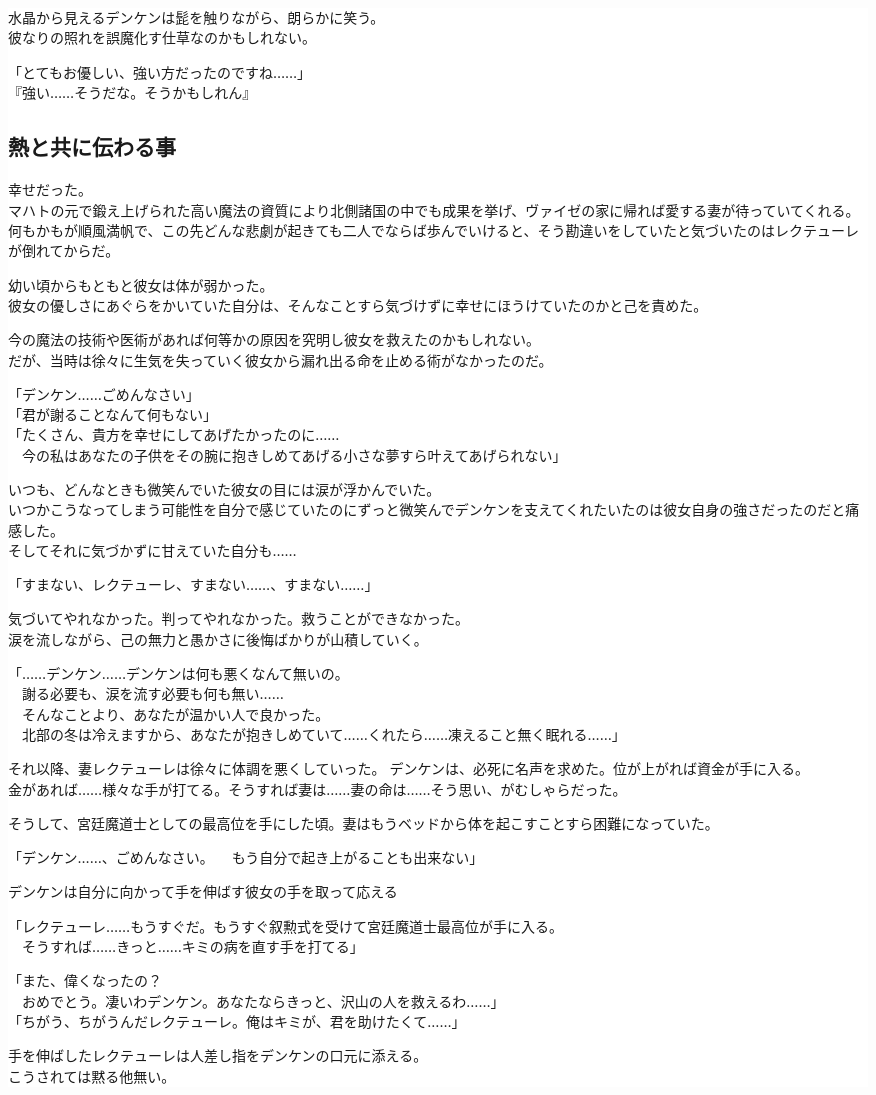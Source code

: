 水晶から見えるデンケンは髭を触りながら、朗らかに笑う。  
彼なりの照れを誤魔化す仕草なのかもしれない。  

「とてもお優しい、強い方だったのですね……」  
『強い……そうだな。そうかもしれん』　　

## 熱と共に伝わる事  

幸せだった。  
マハトの元で鍛え上げられた高い魔法の資質により北側諸国の中でも成果を挙げ、ヴァイゼの家に帰れば愛する妻が待っていてくれる。  
何もかもが順風満帆で、この先どんな悲劇が起きても二人でならば歩んでいけると、そう勘違いをしていたと気づいたのはレクテューレが倒れてからだ。  

幼い頃からもともと彼女は体が弱かった。  
彼女の優しさにあぐらをかいていた自分は、そんなことすら気づけずに幸せにほうけていたのかと己を責めた。  

今の魔法の技術や医術があれば何等かの原因を究明し彼女を救えたのかもしれない。  
だが、当時は徐々に生気を失っていく彼女から漏れ出る命を止める術がなかったのだ。  

「デンケン……ごめんなさい」  
「君が謝ることなんて何もない」  
「たくさん、貴方を幸せにしてあげたかったのに……  
　今の私はあなたの子供をその腕に抱きしめてあげる小さな夢すら叶えてあげられない」  

いつも、どんなときも微笑んでいた彼女の目には涙が浮かんでいた。  
いつかこうなってしまう可能性を自分で感じていたのにずっと微笑んでデンケンを支えてくれたいたのは彼女自身の強さだったのだと痛感した。  
そしてそれに気づかずに甘えていた自分も……  

「すまない、レクテューレ、すまない……、すまない……」  

気づいてやれなかった。判ってやれなかった。救うことができなかった。  
涙を流しながら、己の無力と愚かさに後悔ばかりが山積していく。

「……デンケン……デンケンは何も悪くなんて無いの。  
　謝る必要も、涙を流す必要も何も無い……  
　そんなことより、あなたが温かい人で良かった。  
　北部の冬は冷えますから、あなたが抱きしめていて……くれたら……凍えること無く眠れる……」  

それ以降、妻レクテューレは徐々に体調を悪くしていった。
デンケンは、必死に名声を求めた。位が上がれば資金が手に入る。  
金があれば……様々な手が打てる。そうすれば妻は……妻の命は……そう思い、がむしゃらだった。

そうして、宮廷魔道士としての最高位を手にした頃。妻はもうベッドから体を起こすことすら困難になっていた。

「デンケン……、ごめんなさい。
　もう自分で起き上がることも出来ない」

デンケンは自分に向かって手を伸ばす彼女の手を取って応える

「レクテューレ……もうすぐだ。もうすぐ叙勲式を受けて宮廷魔道士最高位が手に入る。  
　そうすれば……きっと……キミの病を直す手を打てる」  

「また、偉くなったの？  
　おめでとう。凄いわデンケン。あなたならきっと、沢山の人を救えるわ……」  
「ちがう、ちがうんだレクテューレ。俺はキミが、君を助けたくて……」  

手を伸ばしたレクテューレは人差し指をデンケンの口元に添える。  
こうされては黙る他無い。
